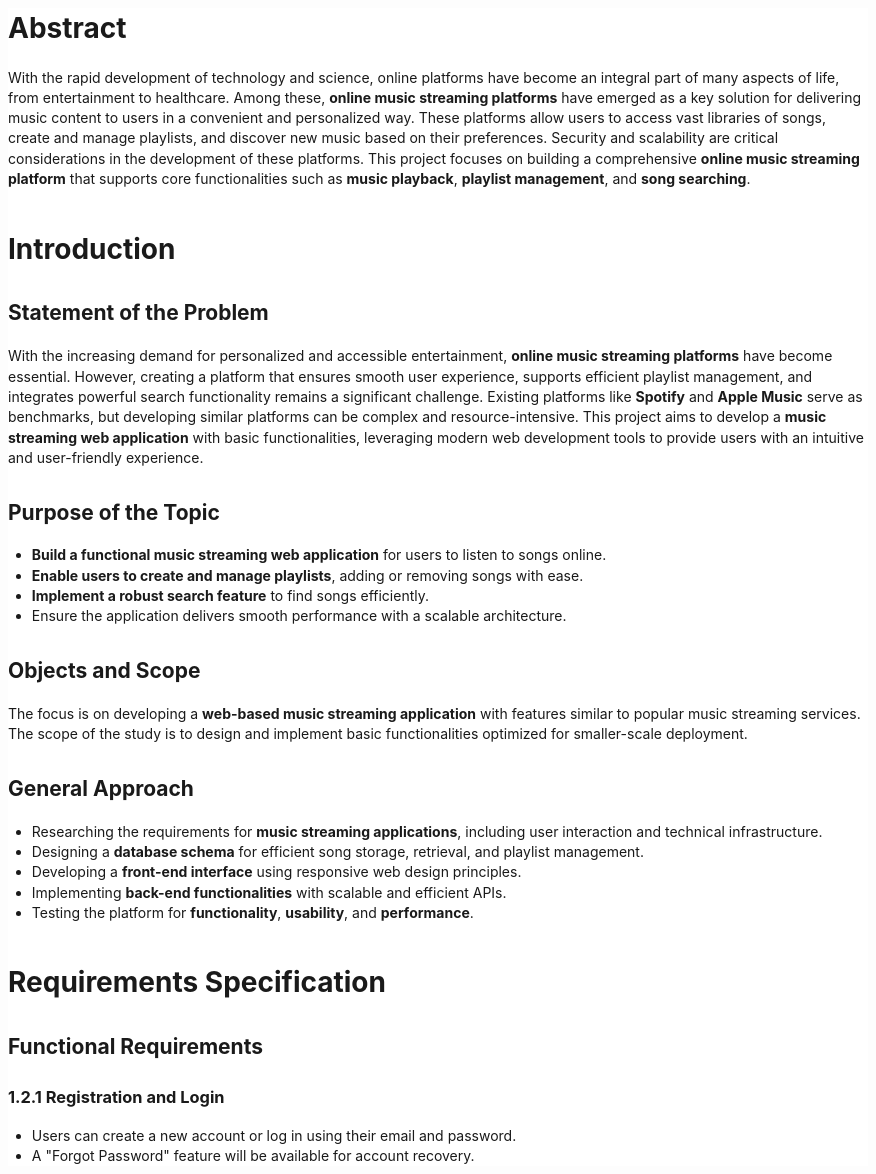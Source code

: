# Abstract
With the rapid development of technology and science, online platforms have become an integral part of many aspects of life, from entertainment to healthcare. Among these, **online music streaming platforms** have emerged as a key solution for delivering music content to users in a convenient and personalized way. These platforms allow users to access vast libraries of songs, create and manage playlists, and discover new music based on their preferences. Security and scalability are critical considerations in the development of these platforms. This project focuses on building a comprehensive **online music streaming platform** that supports core functionalities such as **music playback**, **playlist management**, and **song searching**.

# Introduction
## Statement of the Problem
With the increasing demand for personalized and accessible entertainment, **online music streaming platforms** have become essential. However, creating a platform that ensures smooth user experience, supports efficient playlist management, and integrates powerful search functionality remains a significant challenge. Existing platforms like **Spotify** and **Apple Music** serve as benchmarks, but developing similar platforms can be complex and resource-intensive. This project aims to develop a **music streaming web application** with basic functionalities, leveraging modern web development tools to provide users with an intuitive and user-friendly experience.

## Purpose of the Topic
- **Build a functional music streaming web application** for users to listen to songs online.
- **Enable users to create and manage playlists**, adding or removing songs with ease.
- **Implement a robust search feature** to find songs efficiently.
- Ensure the application delivers smooth performance with a scalable architecture.

## Objects and Scope
The focus is on developing a **web-based music streaming application** with features similar to popular music streaming services. The scope of the study is to design and implement basic functionalities optimized for smaller-scale deployment.

## General Approach
- Researching the requirements for **music streaming applications**, including user interaction and technical infrastructure.
- Designing a **database schema** for efficient song storage, retrieval, and playlist management.
- Developing a **front-end interface** using responsive web design principles.
- Implementing **back-end functionalities** with scalable and efficient APIs.
- Testing the platform for **functionality**, **usability**, and **performance**.

# Requirements Specification
## Functional Requirements
### 1.2.1 Registration and Login
- Users can create a new account or log in using their email and password.
- A "Forgot Password" feature will be available for account recovery.
